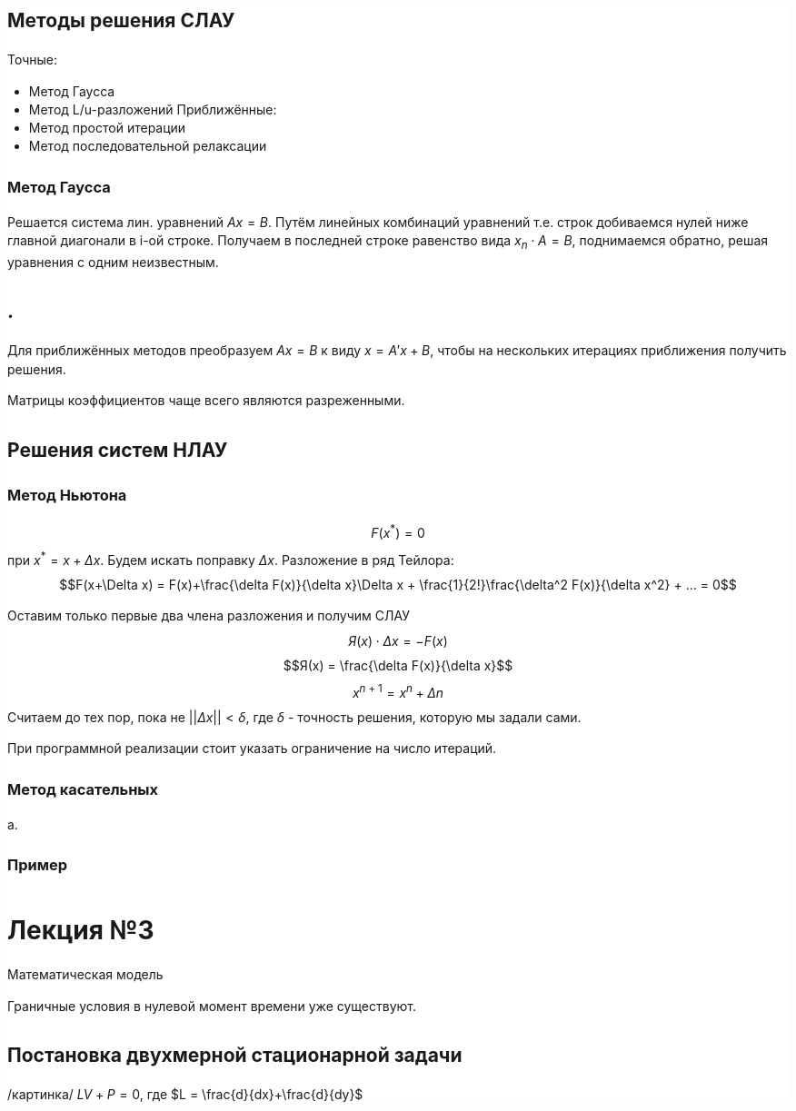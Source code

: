 ## Методы решения СЛАУ
Точные:
* Метод Гаусса
* Метод L/u-разложений
Приближённые:
* Метод простой итерации
* Метод последовательной релаксации

### Метод Гаусса
Решается система лин. уравнений $Ax= B$. Путём линейных комбинаций уравнений т.е. строк добиваемся нулей ниже главной диагонали в i-ой строке. Получаем в последней строке равенство вида $x_n \cdot A = B$, поднимаемся обратно, решая уравнения с одним неизвестным.

## .

Для приближённых методов преобразуем $Ax = B$  к виду $x = A'x +B$, чтобы на нескольких итерациях приближения получить решения. 

Матрицы коэффициентов чаще всего являются разреженными. 

## Решения систем НЛАУ
### Метод Ньютона
$$F(x^*) = 0$$ при $x^* = x+\Delta x$. Будем искать поправку $\Delta x$. 
Разложение в ряд Тейлора:
$$F(x+\Delta x) = F(x)+\frac{\delta F(x)}{\delta x}\Delta x + \frac{1}{2!}\frac{\delta^2 F(x)}{\delta x^2} + ... = 0$$

Оставим только первые два члена разложения и получим СЛАУ
$$Я(x)\cdot \Delta x = -F(x)$$$$Я(x) = \frac{\delta F(x)}{\delta x}$$
$$x^{n+1} = x^n + \Delta n$$
Считаем до тех пор, пока не $||\Delta x|| < \delta$, где $\delta$ - точность решения, которую мы задали сами.

При программной реализации стоит указать ограничение на число итераций. 

### Метод касательных
а.

### Пример

# Лекция №3
Математическая модель

Граничные условия в нулевой момент времени уже существуют.

## Постановка двухмерной стационарной задачи
/картинка/
$LV+P=0$, где $L = \frac{d}{dx}+\frac{d}{dy}$
